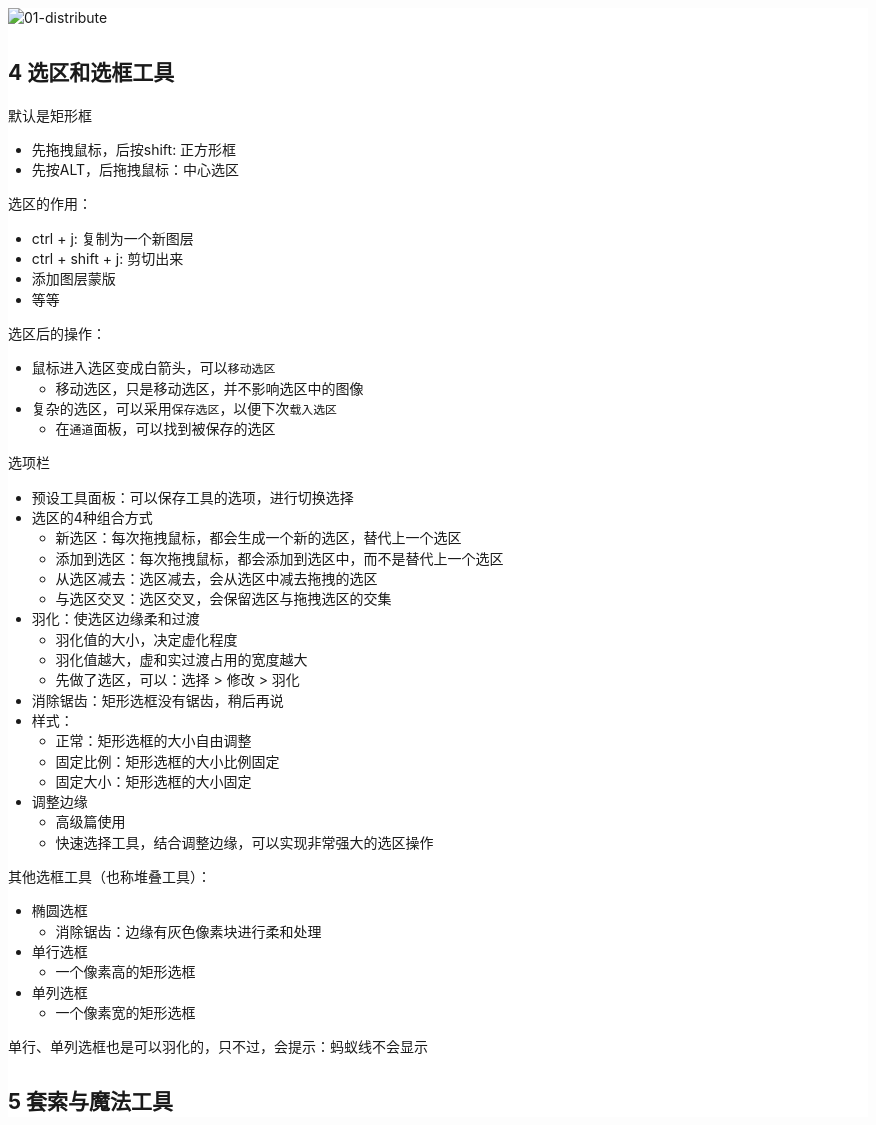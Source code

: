 ![01-distribute](/assets/images/Designer/PS/01-distribute.png)

## 4 选区和选框工具

默认是矩形框
- 先拖拽鼠标，后按shift: 正方形框
- 先按ALT，后拖拽鼠标：中心选区

选区的作用：
- ctrl + j: 复制为一个新图层
- ctrl + shift + j: 剪切出来
- 添加图层蒙版
- 等等

选区后的操作：
- 鼠标进入选区变成白箭头，可以`移动选区`
  - 移动选区，只是移动选区，并不影响选区中的图像
- 复杂的选区，可以采用`保存选区`，以便下次`载入选区`
  - 在`通道`面板，可以找到被保存的选区

选项栏
- 预设工具面板：可以保存工具的选项，进行切换选择
- 选区的4种组合方式
  - 新选区：每次拖拽鼠标，都会生成一个新的选区，替代上一个选区
  - 添加到选区：每次拖拽鼠标，都会添加到选区中，而不是替代上一个选区
  - 从选区减去：选区减去，会从选区中减去拖拽的选区
  - 与选区交叉：选区交叉，会保留选区与拖拽选区的交集
- 羽化：使选区边缘柔和过渡
  - 羽化值的大小，决定虚化程度
  - 羽化值越大，虚和实过渡占用的宽度越大
  - 先做了选区，可以：选择 > 修改 > 羽化
- 消除锯齿：矩形选框没有锯齿，稍后再说
- 样式：
  - 正常：矩形选框的大小自由调整
  - 固定比例：矩形选框的大小比例固定
  - 固定大小：矩形选框的大小固定
- 调整边缘
  - 高级篇使用
  - 快速选择工具，结合调整边缘，可以实现非常强大的选区操作

其他选框工具（也称堆叠工具）：
- 椭圆选框
  - 消除锯齿：边缘有灰色像素块进行柔和处理
- 单行选框
  - 一个像素高的矩形选框
- 单列选框
  - 一个像素宽的矩形选框

单行、单列选框也是可以羽化的，只不过，会提示：蚂蚁线不会显示

## 5 套索与魔法工具
